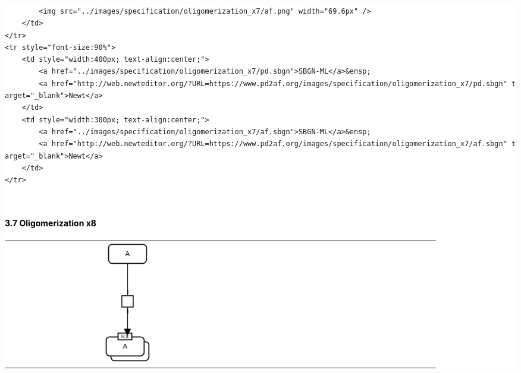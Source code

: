 			<img src="../images/specification/oligomerization_x7/af.png" width="69.6px" />
		</td>
	</tr>
	<tr style="font-size:90%">
		<td style="width:400px; text-align:center;">
			<a href="../images/specification/oligomerization_x7/pd.sbgn">SBGN-ML</a>&ensp;
			<a href="http://web.newteditor.org/?URL=https://www.pd2af.org/images/specification/oligomerization_x7/pd.sbgn" target="_blank">Newt</a>
		</td>
		<td style="width:300px; text-align:center;">
			<a href="../images/specification/oligomerization_x7/af.sbgn">SBGN-ML</a>&ensp;
			<a href="http://web.newteditor.org/?URL=https://www.pd2af.org/images/specification/oligomerization_x7/af.sbgn" target="_blank">Newt</a>
		</td>
	</tr>
</table><br />
	

	


   <h4 style="color:black">3.7 Oligomerization x8</h4>

<table class="rules-table">
	<tr style="font-size:90%">
		<td style="width:400px; text-align:center;">
			<div><img src="../images/specification/oligomerization_x8/pd.png" width="78.4px" /></div>
		</td>
		<td style="width:300px; text-align:center;">